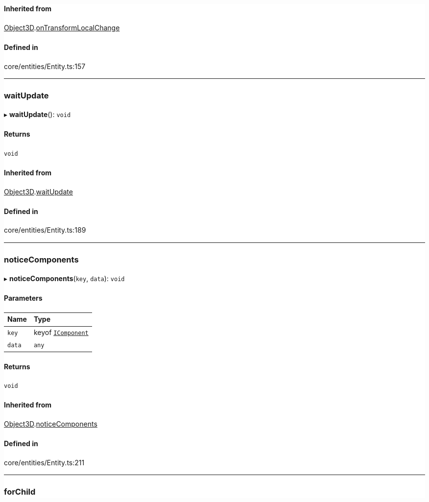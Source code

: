 #### Inherited from

[Object3D](Object3D.md).[onTransformLocalChange](Object3D.md#ontransformlocalchange)

#### Defined in

core/entities/Entity.ts:157

___

### waitUpdate

▸ **waitUpdate**(): `void`

#### Returns

`void`

#### Inherited from

[Object3D](Object3D.md).[waitUpdate](Object3D.md#waitupdate)

#### Defined in

core/entities/Entity.ts:189

___

### noticeComponents

▸ **noticeComponents**(`key`, `data`): `void`

#### Parameters

| Name | Type |
| :------ | :------ |
| `key` | keyof [`IComponent`](../interfaces/IComponent.md) |
| `data` | `any` |

#### Returns

`void`

#### Inherited from

[Object3D](Object3D.md).[noticeComponents](Object3D.md#noticecomponents)

#### Defined in

core/entities/Entity.ts:211

___

### forChild
